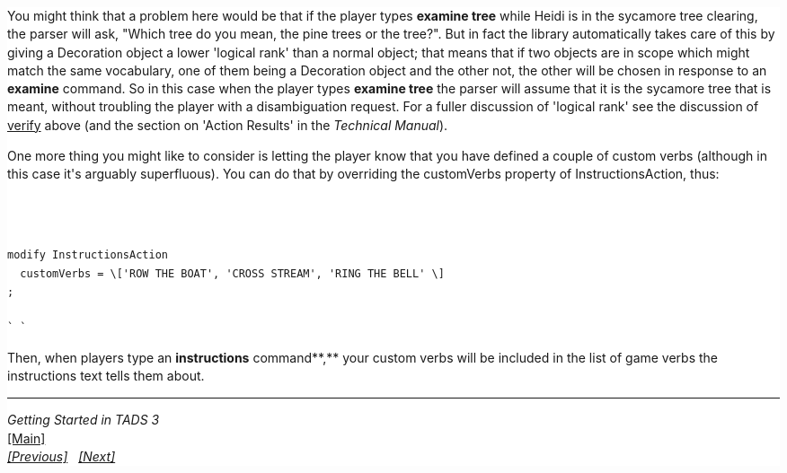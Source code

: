 You might think that a problem here would be that if the player types
**examine tree** while Heidi is in the sycamore tree clearing, the
parser will ask, "Which tree do you mean, the pine trees or the tree?".
But in fact the library automatically takes care of this by giving a
Decoration object a lower 'logical rank' than a normal object; that
means that if two objects are in scope which might match the same
vocabulary, one of them being a Decoration object and the other not, the
other will be chosen in response to an **examine** command. So in this
case when the player types **examine tree** the parser will assume that
it is the sycamore tree that is meant, without troubling the player with
a disambiguation request. For a fuller discussion of 'logical rank' see
the discussion of [verify](verify.html) above (and the section on 'Action
Results' in the *Technical Manual*).  

One more thing you might like to consider is letting the player know
that you have defined a couple of custom verbs (although in this case
it's arguably superfluous). You can do that by overriding the
customVerbs property of InstructionsAction, thus:  

` `

```

modify InstructionsAction  
  customVerbs = \['ROW THE BOAT', 'CROSS STREAM', 'RING THE BELL' \]  
;  

` `

```

Then, when players type an **instructions** command**,** your custom
verbs will be included in the list of game verbs the instructions text
tells them about.  
  

------------------------------------------------------------------------

*Getting Started in TADS 3*  
[\[Main\]](index.html)  
*[\[Previous\]](handlingcashtransactions.html)
  [\[Next\]](countingthecash.html)*


